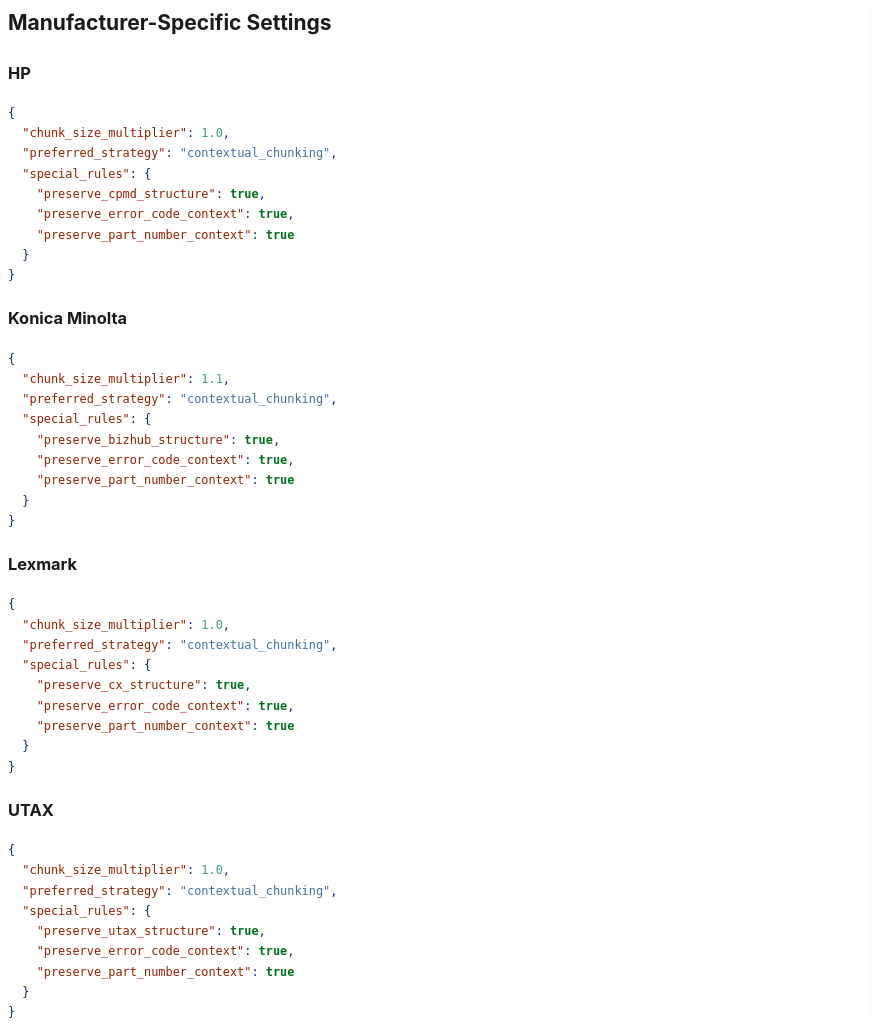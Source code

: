 ## Manufacturer-Specific Settings

### HP
```json
{
  "chunk_size_multiplier": 1.0,
  "preferred_strategy": "contextual_chunking",
  "special_rules": {
    "preserve_cpmd_structure": true,
    "preserve_error_code_context": true,
    "preserve_part_number_context": true
  }
}
```

### Konica Minolta
```json
{
  "chunk_size_multiplier": 1.1,
  "preferred_strategy": "contextual_chunking",
  "special_rules": {
    "preserve_bizhub_structure": true,
    "preserve_error_code_context": true,
    "preserve_part_number_context": true
  }
}
```

### Lexmark
```json
{
  "chunk_size_multiplier": 1.0,
  "preferred_strategy": "contextual_chunking",
  "special_rules": {
    "preserve_cx_structure": true,
    "preserve_error_code_context": true,
    "preserve_part_number_context": true
  }
}
```

### UTAX
```json
{
  "chunk_size_multiplier": 1.0,
  "preferred_strategy": "contextual_chunking",
  "special_rules": {
    "preserve_utax_structure": true,
    "preserve_error_code_context": true,
    "preserve_part_number_context": true
  }
}
```
